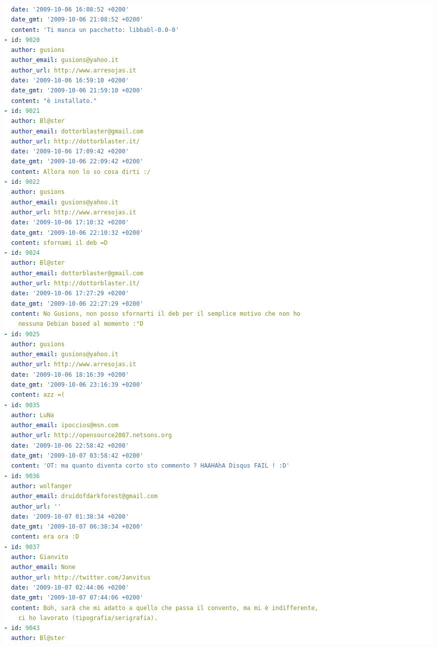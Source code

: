 ```yaml
  date: '2009-10-06 16:08:52 +0200'
  date_gmt: '2009-10-06 21:08:52 +0200'
  content: 'Ti manca un pacchetto: libbabl-0.0-0'
- id: 9020
  author: gusions
  author_email: gusions@yahoo.it
  author_url: http://www.arresojas.it
  date: '2009-10-06 16:59:10 +0200'
  date_gmt: '2009-10-06 21:59:10 +0200'
  content: "è installato."
- id: 9021
  author: Bl@ster
  author_email: dottorblaster@gmail.com
  author_url: http://dottorblaster.it/
  date: '2009-10-06 17:09:42 +0200'
  date_gmt: '2009-10-06 22:09:42 +0200'
  content: Allora non lo so cosa dirti :/
- id: 9022
  author: gusions
  author_email: gusions@yahoo.it
  author_url: http://www.arresojas.it
  date: '2009-10-06 17:10:32 +0200'
  date_gmt: '2009-10-06 22:10:32 +0200'
  content: sfornami il deb =D
- id: 9024
  author: Bl@ster
  author_email: dottorblaster@gmail.com
  author_url: http://dottorblaster.it/
  date: '2009-10-06 17:27:29 +0200'
  date_gmt: '2009-10-06 22:27:29 +0200'
  content: No Gusions, non posso sfornarti il deb per il semplice motivo che non ho
    nessuna Debian based al momento :°D
- id: 9025
  author: gusions
  author_email: gusions@yahoo.it
  author_url: http://www.arresojas.it
  date: '2009-10-06 18:16:39 +0200'
  date_gmt: '2009-10-06 23:16:39 +0200'
  content: azz =(
- id: 9035
  author: LuNa
  author_email: ipoccios@msn.com
  author_url: http://opensource2007.netsons.org
  date: '2009-10-06 22:58:42 +0200'
  date_gmt: '2009-10-07 03:58:42 +0200'
  content: 'OT: ma quanto diventa corto sto commento ? HAAHAhA Disqus FAIL ! :D'
- id: 9036
  author: wolfanger
  author_email: druidofdarkforest@gmail.com
  author_url: ''
  date: '2009-10-07 01:38:34 +0200'
  date_gmt: '2009-10-07 06:38:34 +0200'
  content: era ora :D
- id: 9037
  author: Gianvito
  author_email: None
  author_url: http://twitter.com/Janvitus
  date: '2009-10-07 02:44:06 +0200'
  date_gmt: '2009-10-07 07:44:06 +0200'
  content: Boh, sarà che mi adatto a quello che passa il convento, ma mi è indifferente,
    ci ho lavorato (tipografia/serigrafia).
- id: 9043
  author: Bl@ster
```